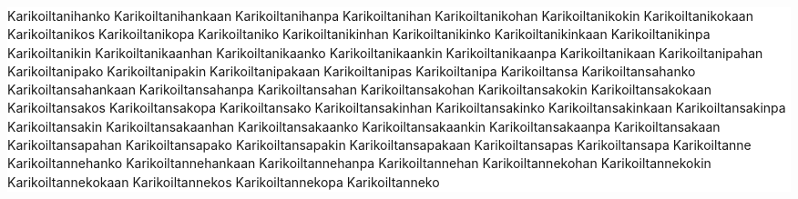 Karikoiltanihanko
Karikoiltanihankaan
Karikoiltanihanpa
Karikoiltanihan
Karikoiltanikohan
Karikoiltanikokin
Karikoiltanikokaan
Karikoiltanikos
Karikoiltanikopa
Karikoiltaniko
Karikoiltanikinhan
Karikoiltanikinko
Karikoiltanikinkaan
Karikoiltanikinpa
Karikoiltanikin
Karikoiltanikaanhan
Karikoiltanikaanko
Karikoiltanikaankin
Karikoiltanikaanpa
Karikoiltanikaan
Karikoiltanipahan
Karikoiltanipako
Karikoiltanipakin
Karikoiltanipakaan
Karikoiltanipas
Karikoiltanipa
Karikoiltansa
Karikoiltansahanko
Karikoiltansahankaan
Karikoiltansahanpa
Karikoiltansahan
Karikoiltansakohan
Karikoiltansakokin
Karikoiltansakokaan
Karikoiltansakos
Karikoiltansakopa
Karikoiltansako
Karikoiltansakinhan
Karikoiltansakinko
Karikoiltansakinkaan
Karikoiltansakinpa
Karikoiltansakin
Karikoiltansakaanhan
Karikoiltansakaanko
Karikoiltansakaankin
Karikoiltansakaanpa
Karikoiltansakaan
Karikoiltansapahan
Karikoiltansapako
Karikoiltansapakin
Karikoiltansapakaan
Karikoiltansapas
Karikoiltansapa
Karikoiltanne
Karikoiltannehanko
Karikoiltannehankaan
Karikoiltannehanpa
Karikoiltannehan
Karikoiltannekohan
Karikoiltannekokin
Karikoiltannekokaan
Karikoiltannekos
Karikoiltannekopa
Karikoiltanneko